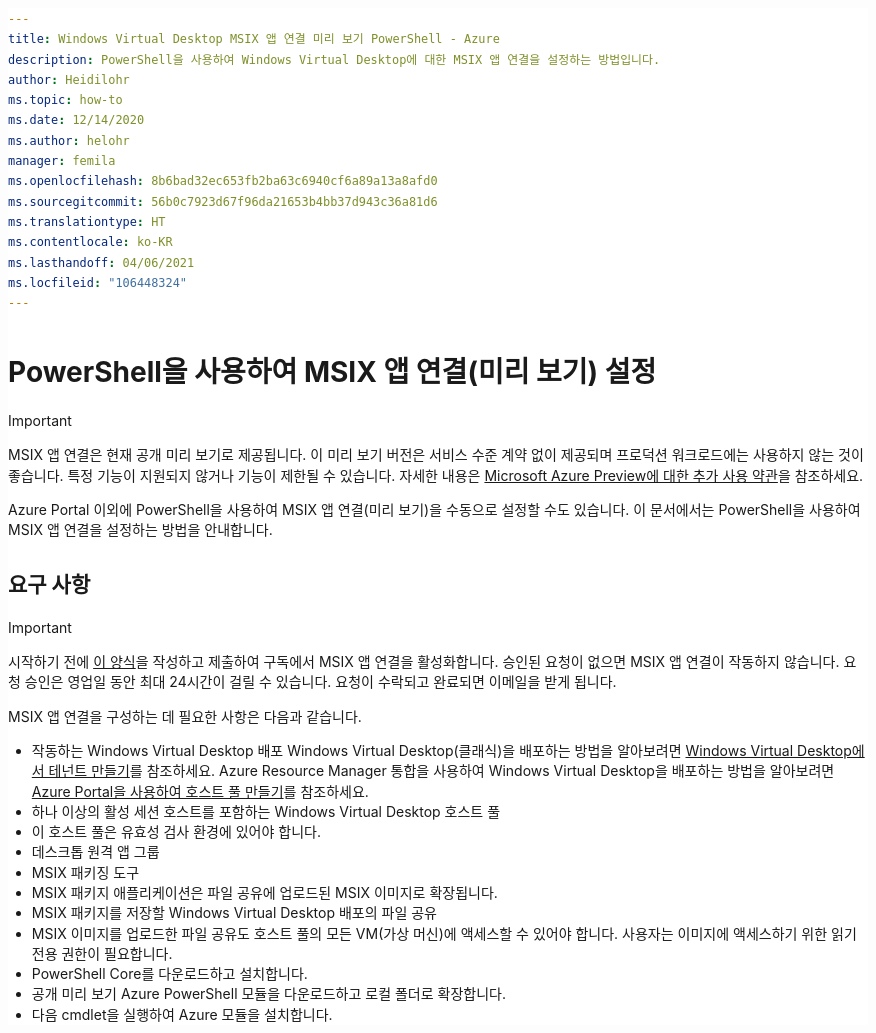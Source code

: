 ```yaml
---
title: Windows Virtual Desktop MSIX 앱 연결 미리 보기 PowerShell - Azure
description: PowerShell을 사용하여 Windows Virtual Desktop에 대한 MSIX 앱 연결을 설정하는 방법입니다.
author: Heidilohr
ms.topic: how-to
ms.date: 12/14/2020
ms.author: helohr
manager: femila
ms.openlocfilehash: 8b6bad32ec653fb2ba63c6940cf6a89a13a8afd0
ms.sourcegitcommit: 56b0c7923d67f96da21653b4bb37d943c36a81d6
ms.translationtype: HT
ms.contentlocale: ko-KR
ms.lasthandoff: 04/06/2021
ms.locfileid: "106448324"
---
```

# <a name="set-up-msix-app-attach-preview-using-powershell"></a>PowerShell을 사용하여 MSIX 앱 연결(미리 보기) 설정

> [!IMPORTANT]
> MSIX 앱 연결은 현재 공개 미리 보기로 제공됩니다.
> 이 미리 보기 버전은 서비스 수준 계약 없이 제공되며 프로덕션 워크로드에는 사용하지 않는 것이 좋습니다. 특정 기능이 지원되지 않거나 기능이 제한될 수 있습니다. 자세한 내용은 [Microsoft Azure Preview에 대한 추가 사용 약관](https://azure.microsoft.com/support/legal/preview-supplemental-terms/)을 참조하세요.

Azure Portal 이외에 PowerShell을 사용하여 MSIX 앱 연결(미리 보기)을 수동으로 설정할 수도 있습니다. 이 문서에서는 PowerShell을 사용하여 MSIX 앱 연결을 설정하는 방법을 안내합니다.

## <a name="requirements"></a>요구 사항

>[!IMPORTANT]
>시작하기 전에 [이 양식](https://aka.ms/enablemsixappattach)을 작성하고 제출하여 구독에서 MSIX 앱 연결을 활성화합니다. 승인된 요청이 없으면 MSIX 앱 연결이 작동하지 않습니다. 요청 승인은 영업일 동안 최대 24시간이 걸릴 수 있습니다. 요청이 수락되고 완료되면 이메일을 받게 됩니다.

MSIX 앱 연결을 구성하는 데 필요한 사항은 다음과 같습니다.

- 작동하는 Windows Virtual Desktop 배포 Windows Virtual Desktop(클래식)을 배포하는 방법을 알아보려면 [Windows Virtual Desktop에서 테넌트 만들기](./virtual-desktop-fall-2019/tenant-setup-azure-active-directory.md)를 참조하세요. Azure Resource Manager 통합을 사용하여 Windows Virtual Desktop을 배포하는 방법을 알아보려면 [Azure Portal을 사용하여 호스트 풀 만들기](./create-host-pools-azure-marketplace.md)를 참조하세요.
- 하나 이상의 활성 세션 호스트를 포함하는 Windows Virtual Desktop 호스트 풀
- 이 호스트 풀은 유효성 검사 환경에 있어야 합니다.
- 데스크톱 원격 앱 그룹
- MSIX 패키징 도구
- MSIX 패키지 애플리케이션은 파일 공유에 업로드된 MSIX 이미지로 확장됩니다.
- MSIX 패키지를 저장할 Windows Virtual Desktop 배포의 파일 공유
- MSIX 이미지를 업로드한 파일 공유도 호스트 풀의 모든 VM(가상 머신)에 액세스할 수 있어야 합니다. 사용자는 이미지에 액세스하기 위한 읽기 전용 권한이 필요합니다.
- PowerShell Core를 다운로드하고 설치합니다.
- 공개 미리 보기 Azure PowerShell 모듈을 다운로드하고 로컬 폴더로 확장합니다.
- 다음 cmdlet을 실행하여 Azure 모듈을 설치합니다.
